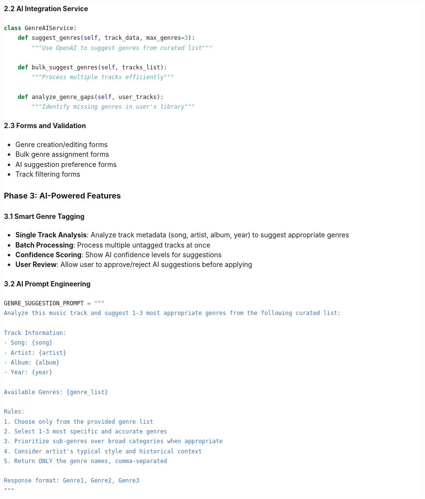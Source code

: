 #### 2.2 AI Integration Service
```python
class GenreAIService:
    def suggest_genres(self, track_data, max_genres=3):
        """Use OpenAI to suggest genres from curated list"""
        
    def bulk_suggest_genres(self, tracks_list):
        """Process multiple tracks efficiently"""
        
    def analyze_genre_gaps(self, user_tracks):
        """Identify missing genres in user's library"""
```

#### 2.3 Forms and Validation
- Genre creation/editing forms
- Bulk genre assignment forms
- AI suggestion preference forms
- Track filtering forms

### Phase 3: AI-Powered Features

#### 3.1 Smart Genre Tagging
- **Single Track Analysis**: Analyze track metadata (song, artist, album, year) to suggest appropriate genres
- **Batch Processing**: Process multiple untagged tracks at once
- **Confidence Scoring**: Show AI confidence levels for suggestions
- **User Review**: Allow user to approve/reject AI suggestions before applying

#### 3.2 AI Prompt Engineering
```python
GENRE_SUGGESTION_PROMPT = """
Analyze this music track and suggest 1-3 most appropriate genres from the following curated list:

Track Information:
- Song: {song}
- Artist: {artist}
- Album: {album}
- Year: {year}

Available Genres: {genre_list}

Rules:
1. Choose only from the provided genre list
2. Select 1-3 most specific and accurate genres
3. Prioritize sub-genres over broad categories when appropriate
4. Consider artist's typical style and historical context
5. Return ONLY the genre names, comma-separated

Response format: Genre1, Genre2, Genre3
"""
```
